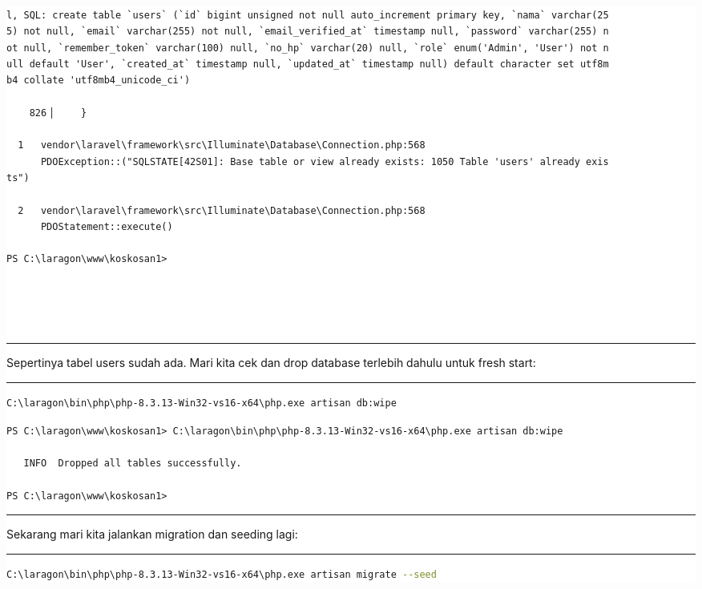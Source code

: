 ```
l, SQL: create table `users` (`id` bigint unsigned not null auto_increment primary key, `nama` varchar(25
5) not null, `email` varchar(255) not null, `email_verified_at` timestamp null, `password` varchar(255) n
ot null, `remember_token` varchar(100) null, `no_hp` varchar(20) null, `role` enum('Admin', 'User') not n
ull default 'User', `created_at` timestamp null, `updated_at` timestamp null) default character set utf8m
b4 collate 'utf8mb4_unicode_ci')

    826▕     }

  1   vendor\laravel\framework\src\Illuminate\Database\Connection.php:568
      PDOException::("SQLSTATE[42S01]: Base table or view already exists: 1050 Table 'users' already exis
ts")

  2   vendor\laravel\framework\src\Illuminate\Database\Connection.php:568
      PDOStatement::execute()

PS C:\laragon\www\koskosan1>





```

---

Sepertinya tabel users sudah ada. Mari kita cek dan drop database terlebih dahulu untuk fresh start:

---

```bash
C:\laragon\bin\php\php-8.3.13-Win32-vs16-x64\php.exe artisan db:wipe
```

```
PS C:\laragon\www\koskosan1> C:\laragon\bin\php\php-8.3.13-Win32-vs16-x64\php.exe artisan db:wipe

   INFO  Dropped all tables successfully.  

PS C:\laragon\www\koskosan1>
```

---

Sekarang mari kita jalankan migration dan seeding lagi:

---

```bash
C:\laragon\bin\php\php-8.3.13-Win32-vs16-x64\php.exe artisan migrate --seed
```
